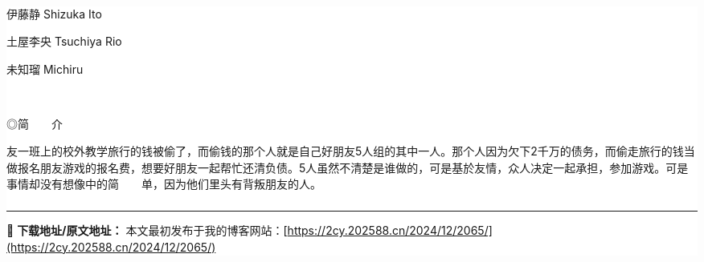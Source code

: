 伊藤静 Shizuka Ito

土屋李央 Tsuchiya Rio

未知瑠 Michiru

&nbsp;

◎简　　介

友一班上的校外教学旅行的钱被偷了，而偷钱的那个人就是自己好朋友5人组的其中一人。那个人因为欠下2千万的债务，而偷走旅行的钱当做报名朋友游戏的报名费，想要好朋友一起帮忙还清负债。5人虽然不清楚是谁做的，可是基於友情，众人决定一起承担，参加游戏。可是事情却没有想像中的简　　单，因为他们里头有背叛朋友的人。
<h3 style="white-space: normal; text-align: left;"></h3>
</div>
</div>

---
📖 **下载地址/原文地址：** 本文最初发布于我的博客网站：[https://2cy.202588.cn/2024/12/2065/](https://2cy.202588.cn/2024/12/2065/)
